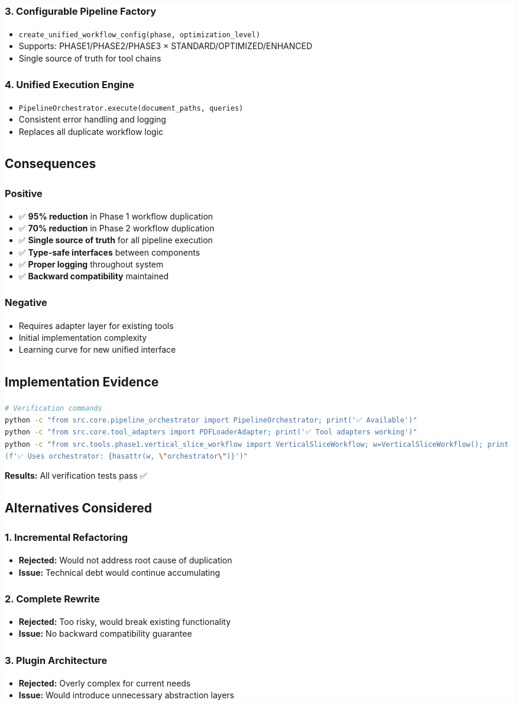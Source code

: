 ### 3. Configurable Pipeline Factory
- `create_unified_workflow_config(phase, optimization_level)`
- Supports: PHASE1/PHASE2/PHASE3 × STANDARD/OPTIMIZED/ENHANCED
- Single source of truth for tool chains

### 4. Unified Execution Engine
- `PipelineOrchestrator.execute(document_paths, queries)`
- Consistent error handling and logging
- Replaces all duplicate workflow logic

## Consequences

### Positive
- ✅ **95% reduction** in Phase 1 workflow duplication
- ✅ **70% reduction** in Phase 2 workflow duplication  
- ✅ **Single source of truth** for all pipeline execution
- ✅ **Type-safe interfaces** between components
- ✅ **Proper logging** throughout system
- ✅ **Backward compatibility** maintained

### Negative
- Requires adapter layer for existing tools
- Initial implementation complexity
- Learning curve for new unified interface

## Implementation Evidence
```bash
# Verification commands
python -c "from src.core.pipeline_orchestrator import PipelineOrchestrator; print('✅ Available')"
python -c "from src.core.tool_adapters import PDFLoaderAdapter; print('✅ Tool adapters working')"
python -c "from src.tools.phase1.vertical_slice_workflow import VerticalSliceWorkflow; w=VerticalSliceWorkflow(); print(f'✅ Uses orchestrator: {hasattr(w, \"orchestrator\")}')"
```

**Results:** All verification tests pass ✅

## Alternatives Considered

### 1. Incremental Refactoring
- **Rejected:** Would not address root cause of duplication
- **Issue:** Technical debt would continue accumulating

### 2. Complete Rewrite
- **Rejected:** Too risky, would break existing functionality
- **Issue:** No backward compatibility guarantee

### 3. Plugin Architecture
- **Rejected:** Overly complex for current needs
- **Issue:** Would introduce unnecessary abstraction layers
